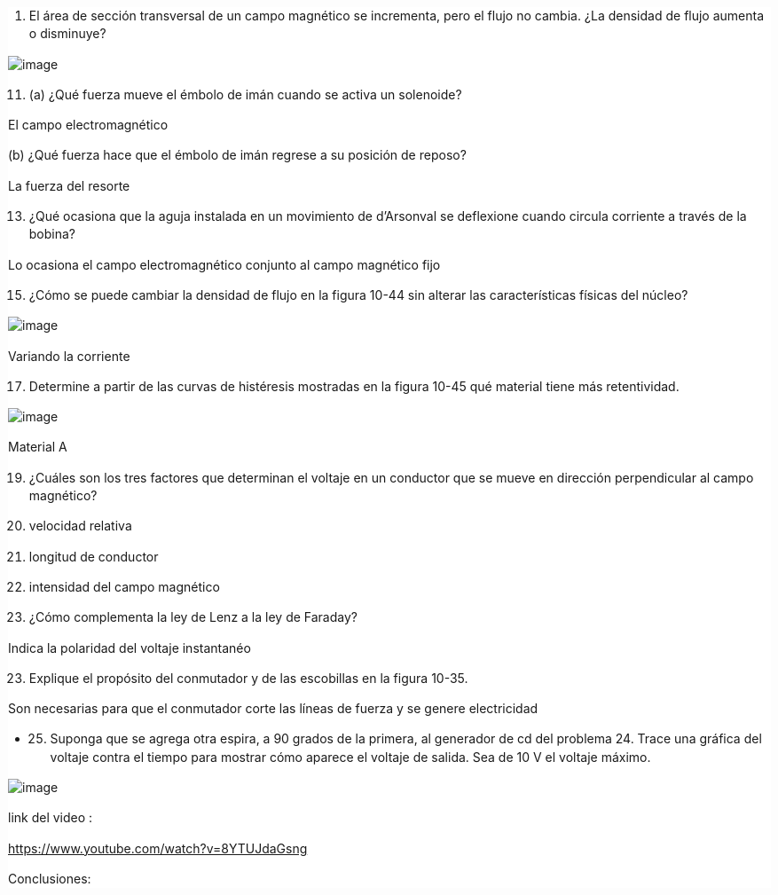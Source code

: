 1. El área de sección transversal de un campo magnético se incrementa, pero el flujo no cambia. ¿La densidad de flujo aumenta o disminuye?

![image](https://user-images.githubusercontent.com/89498534/210372693-bfe4467b-e05a-4378-b02d-4206c66f3465.png)

11. (a) ¿Qué fuerza mueve el émbolo de imán cuando se activa un solenoide?

El campo electromagnético

(b) ¿Qué fuerza hace que el émbolo de imán regrese a su posición de reposo?

La fuerza del resorte

13. ¿Qué ocasiona que la aguja instalada en un movimiento de d’Arsonval se deflexione cuando circula corriente a través de la bobina?

Lo ocasiona el campo electromagnético conjunto al campo magnético fijo

15. ¿Cómo se puede cambiar la densidad de flujo en la figura 10-44 sin alterar las características físicas del núcleo?

![image](https://user-images.githubusercontent.com/89498534/210375556-5e16a5ac-19ad-4eb3-b404-945457396ec1.png)

Variando la corriente 

17. Determine a partir de las curvas de histéresis mostradas en la figura 10-45 qué material tiene más retentividad.

![image](https://user-images.githubusercontent.com/89498534/210375600-2fd57ac7-b01e-4a0c-8690-32773a004e8f.png)

Material A

19. ¿Cuáles son los tres factores que determinan el voltaje en un conductor que se mueve en dirección perpendicular al campo magnético?

1. velocidad relativa

2. longitud de conductor

3. intensidad del campo magnético

21. ¿Cómo complementa la ley de Lenz a la ley de Faraday?

Indica la polaridad del voltaje instantanéo

23. Explique el propósito del conmutador y de las escobillas en la figura 10-35.

Son necesarias para que el conmutador corte las líneas de fuerza y se genere electricidad

* 25. Suponga que se agrega otra espira, a 90 grados de la primera, al generador de cd del problema 24. Trace una gráfica del voltaje contra el tiempo para mostrar cómo aparece el voltaje de salida. Sea de 10 V el voltaje máximo.

![image](https://user-images.githubusercontent.com/89498534/210375718-3d97b086-645e-470a-b3d6-d6907ea42aa7.png)

link del video :

https://www.youtube.com/watch?v=8YTUJdaGsng

Conclusiones:
